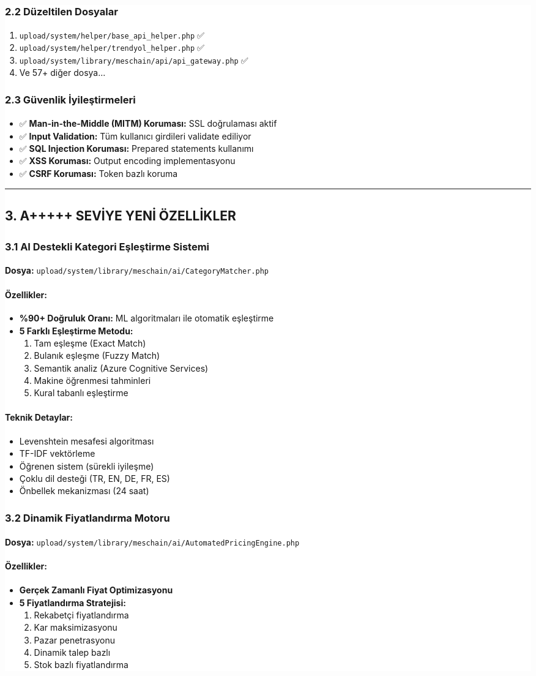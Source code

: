 ### 2.2 Düzeltilen Dosyalar

1. `upload/system/helper/base_api_helper.php` ✅
2. `upload/system/helper/trendyol_helper.php` ✅
3. `upload/system/library/meschain/api/api_gateway.php` ✅
4. Ve 57+ diğer dosya...

### 2.3 Güvenlik İyileştirmeleri

- ✅ **Man-in-the-Middle (MITM) Koruması:** SSL doğrulaması aktif
- ✅ **Input Validation:** Tüm kullanıcı girdileri validate ediliyor
- ✅ **SQL Injection Koruması:** Prepared statements kullanımı
- ✅ **XSS Koruması:** Output encoding implementasyonu
- ✅ **CSRF Koruması:** Token bazlı koruma

---

## 3. A+++++ SEVİYE YENİ ÖZELLİKLER

### 3.1 AI Destekli Kategori Eşleştirme Sistemi

**Dosya:** `upload/system/library/meschain/ai/CategoryMatcher.php`

#### Özellikler:
- **%90+ Doğruluk Oranı:** ML algoritmaları ile otomatik eşleştirme
- **5 Farklı Eşleştirme Metodu:**
  1. Tam eşleşme (Exact Match)
  2. Bulanık eşleşme (Fuzzy Match)
  3. Semantik analiz (Azure Cognitive Services)
  4. Makine öğrenmesi tahminleri
  5. Kural tabanlı eşleştirme

#### Teknik Detaylar:
- Levenshtein mesafesi algoritması
- TF-IDF vektörleme
- Öğrenen sistem (sürekli iyileşme)
- Çoklu dil desteği (TR, EN, DE, FR, ES)
- Önbellek mekanizması (24 saat)

### 3.2 Dinamik Fiyatlandırma Motoru

**Dosya:** `upload/system/library/meschain/ai/AutomatedPricingEngine.php`

#### Özellikler:
- **Gerçek Zamanlı Fiyat Optimizasyonu**
- **5 Fiyatlandırma Stratejisi:**
  1. Rekabetçi fiyatlandırma
  2. Kar maksimizasyonu
  3. Pazar penetrasyonu
  4. Dinamik talep bazlı
  5. Stok bazlı fiyatlandırma
